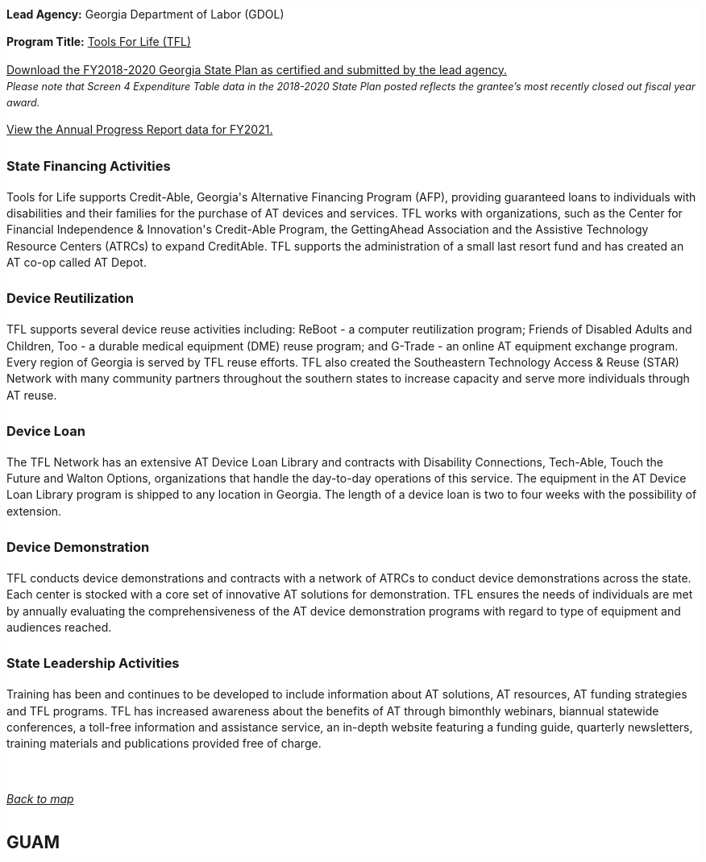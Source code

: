 <p><strong>Lead Agency:</strong> Georgia Department of Labor (GDOL)</p>

<p><strong>Program Title:</strong> <a href="https://gatfl.gatech.edu/index.php">Tools For Life (TFL)</a></p>

<p><a href="{{ site.baseurl }}/assets/state_at_plans_2019/GA%20State%20Plan%20FY%202019.docx">Download the FY2018-2020 Georgia State Plan as certified and submitted by the lead agency.</a><br /><span style="font-size: 90%"><em>Please note that Screen 4 Expenditure Table data in the 2018-2020 State Plan posted reflects the grantee’s most recently closed out fiscal year award.</em></span></p>

<p><a href="apr_reports21/Georgia_2021.html">View the Annual Progress Report data for FY2021.</a></p>

<h3>State Financing Activities</h3>

<p>Tools for Life supports Credit-Able, Georgia's Alternative Financing Program (AFP), providing guaranteed loans to individuals with disabilities and their families for the purchase of AT devices and services. TFL works with organizations, such as the Center for Financial Independence &amp; Innovation's Credit-Able Program, the GettingAhead Association and the Assistive Technology Resource Centers (ATRCs) to expand CreditAble. TFL supports the administration of a small last resort fund and has created an AT co-op called AT Depot.</p>

<h3>Device Reutilization</h3>

<p>TFL supports several device reuse activities including: ReBoot - a computer reutilization program; Friends of Disabled Adults and Children, Too - a durable medical equipment (DME) reuse program; and G-Trade - an online AT equipment exchange program. Every region of Georgia is served by TFL reuse efforts. TFL also created the Southeastern Technology Access &amp; Reuse (STAR) Network with many community partners throughout the southern states to increase capacity and serve more individuals through AT reuse.</p>

<h3>Device Loan</h3>

<p>The TFL Network has an extensive AT Device Loan Library and contracts with Disability Connections, Tech-Able, Touch the Future and Walton Options, organizations that handle the day-to-day operations of this service. The equipment in the AT Device Loan Library program is shipped to any location in Georgia. The length of a device loan is two to four weeks with the possibility of extension.</p>

<h3>Device Demonstration</h3>

<p>TFL conducts device demonstrations and contracts with a network of ATRCs to conduct device demonstrations across the state. Each center is stocked with a core set of innovative AT solutions for demonstration. TFL ensures the needs of individuals are met by annually evaluating the comprehensiveness of the AT device demonstration programs with regard to type of equipment and audiences reached.</p>

<h3>State Leadership Activities</h3>

<p>Training has been and continues to be developed to include information about AT solutions, AT resources, AT funding strategies and TFL programs. TFL has increased awareness about the benefits of AT through bimonthly webinars, biannual statewide conferences, a toll-free information and assistance service, an in-depth website featuring a funding guide, quarterly newsletters, training materials and publications provided free of charge.</p>

<div class="stateCompare">&nbsp;</div>
</div>

<div id="Guam">
 <p class="float-right"><a href="#pageTop"><i class="fas fa-arrow-alt-circle-up"></i> <em>Back to map</em></a></p><h2>GUAM</h2>
